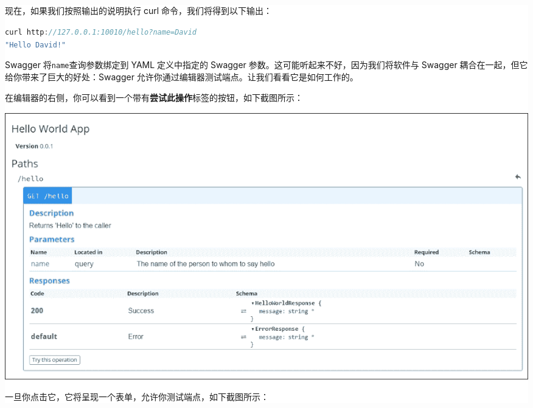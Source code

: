 现在，如果我们按照输出的说明执行 curl 命令，我们将得到以下输出：

```js
curl http://127.0.0.1:10010/hello?name=David
"Hello David!"

```

Swagger 将`name`查询参数绑定到 YAML 定义中指定的 Swagger 参数。这可能听起来不好，因为我们将软件与 Swagger 耦合在一起，但它给你带来了巨大的好处：Swagger 允许你通过编辑器测试端点。让我们看看它是如何工作的。

在编辑器的右侧，你可以看到一个带有**尝试此操作**标签的按钮，如下截图所示：

![使用 Swagger 记录 API](img/B04889_06_19.jpg)

一旦你点击它，它将呈现一个表单，允许你测试端点，如下截图所示：
